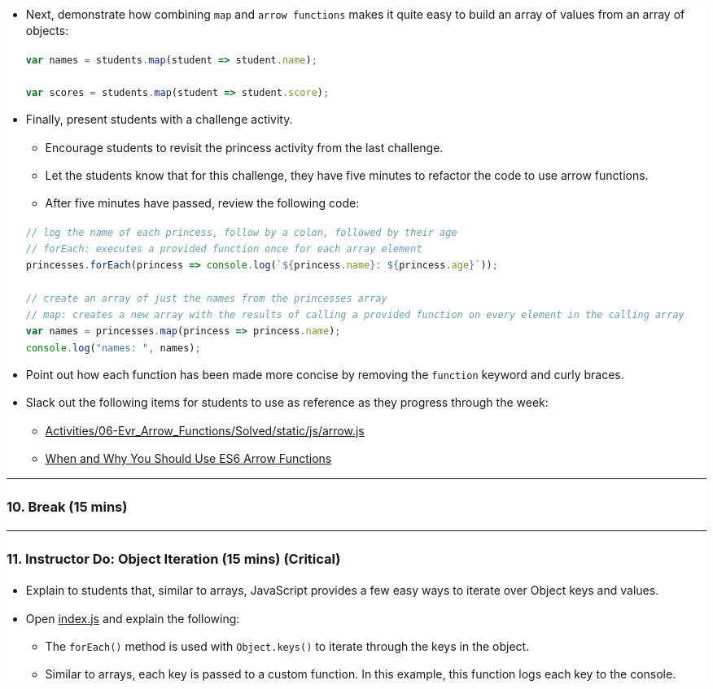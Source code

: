 * Next, demonstrate how combining `map` and `arrow functions` makes it quite easy to build an array of values from an array of objects:

  ```javascript
  var names = students.map(student => student.name);

  var scores = students.map(student => student.score);
  ```

* Finally, present students with a challenge activity.

  * Encourage students to revisit the princess activity from the last challenge.

  * Let the students know that for this challenge, they have five minutes to refactor the code to use arrow functions.

  * After five minutes have passed, review the following code:

  ```javascript
  // log the name of each princess, follow by a colon, followed by their age
  // forEach: executes a provided function once for each array element
  princesses.forEach(princess => console.log(`${princess.name}: ${princess.age}`));

  // create an array of just the names from the princesses array
  // map: creates a new array with the results of calling a provided function on every element in the calling array
  var names = princesses.map(princess => princess.name);
  console.log("names: ", names);
  ```

* Point out how each function has been made more concise by removing the `function` keyword and curly braces.

* Slack out the following items for students to use as reference as they progress through the week:

  * [Activities/06-Evr_Arrow_Functions/Solved/static/js/arrow.js](Activities/06-Evr_Arrow_Functions/Solved/static/js/arrow.js)

  * [When and Why You Should Use ES6 Arrow Functions](https://medium.freecodecamp.org/when-and-why-you-should-use-es6-arrow-functions-and-when-you-shouldnt-3d851d7f0b26)

- - -

### 10. Break (15 mins)

- - -

### 11. Instructor Do: Object Iteration (15 mins) (Critical)

* Explain to students that, similar to arrays, JavaScript provides a few easy ways to iterate over Object keys and values.

* Open [index.js](Activities/07-Ins_Object_Iteration/Solved/static/js/index.js) and explain the following:

  * The `forEach()` method is used with `Object.keys()` to iterate through the keys in the object.

  * Similar to arrays, each key is passed to a custom function. In this example, this function logs each key to the console.
